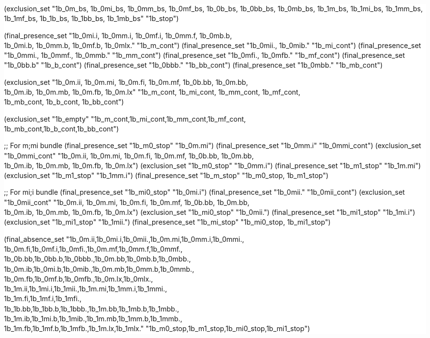 (exclusion_set
   "1b_0m_bs, 1b_0mi_bs, 1b_0mm_bs, 1b_0mf_bs, 1b_0b_bs, 1b_0bb_bs, 1b_0mb_bs,
    1b_1m_bs, 1b_1mi_bs, 1b_1mm_bs, 1b_1mf_bs, 1b_1b_bs, 1b_1bb_bs, 1b_1mb_bs"
   "1b_stop")

(final_presence_set
   "1b_0mi.i, 1b_0mm.i, 1b_0mf.i, 1b_0mm.f, 1b_0mb.b,\
    1b_0mi.b, 1b_0mm.b, 1b_0mf.b, 1b_0mlx."
   "1b_m_cont")
(final_presence_set "1b_0mii., 1b_0mib." "1b_mi_cont")
(final_presence_set "1b_0mmi., 1b_0mmf., 1b_0mmb." "1b_mm_cont")
(final_presence_set "1b_0mfi., 1b_0mfb." "1b_mf_cont")
(final_presence_set "1b_0bb.b" "1b_b_cont")
(final_presence_set "1b_0bbb." "1b_bb_cont")
(final_presence_set "1b_0mbb." "1b_mb_cont")

(exclusion_set
   "1b_0m.ii, 1b_0m.mi, 1b_0m.fi, 1b_0m.mf, 1b_0b.bb, 1b_0m.bb,\
    1b_0m.ib, 1b_0m.mb, 1b_0m.fb, 1b_0m.lx"
   "1b_m_cont, 1b_mi_cont, 1b_mm_cont, 1b_mf_cont,\
    1b_mb_cont, 1b_b_cont, 1b_bb_cont")

(exclusion_set "1b_empty"
               "1b_m_cont,1b_mi_cont,1b_mm_cont,1b_mf_cont,\
                1b_mb_cont,1b_b_cont,1b_bb_cont")

;; For m;mi bundle
(final_presence_set "1b_m0_stop" "1b_0m.mi")
(final_presence_set "1b_0mm.i" "1b_0mmi_cont")
(exclusion_set "1b_0mmi_cont"
   "1b_0m.ii, 1b_0m.mi, 1b_0m.fi, 1b_0m.mf, 1b_0b.bb, 1b_0m.bb,\
    1b_0m.ib, 1b_0m.mb, 1b_0m.fb, 1b_0m.lx")
(exclusion_set "1b_m0_stop" "1b_0mm.i")
(final_presence_set "1b_m1_stop" "1b_1m.mi")
(exclusion_set "1b_m1_stop" "1b_1mm.i")
(final_presence_set "1b_m_stop" "1b_m0_stop, 1b_m1_stop")

;; For mi;i bundle
(final_presence_set "1b_mi0_stop" "1b_0mi.i")
(final_presence_set "1b_0mii." "1b_0mii_cont")
(exclusion_set "1b_0mii_cont"
   "1b_0m.ii, 1b_0m.mi, 1b_0m.fi, 1b_0m.mf, 1b_0b.bb, 1b_0m.bb,\
    1b_0m.ib, 1b_0m.mb, 1b_0m.fb, 1b_0m.lx")
(exclusion_set "1b_mi0_stop" "1b_0mii.")
(final_presence_set "1b_mi1_stop" "1b_1mi.i")
(exclusion_set "1b_mi1_stop" "1b_1mii.")
(final_presence_set "1b_mi_stop" "1b_mi0_stop, 1b_mi1_stop")

(final_absence_set
   "1b_0m.ii,1b_0mi.i,1b_0mii.,1b_0m.mi,1b_0mm.i,1b_0mmi.,\
    1b_0m.fi,1b_0mf.i,1b_0mfi.,1b_0m.mf,1b_0mm.f,1b_0mmf.,\
    1b_0b.bb,1b_0bb.b,1b_0bbb.,1b_0m.bb,1b_0mb.b,1b_0mbb.,\
    1b_0m.ib,1b_0mi.b,1b_0mib.,1b_0m.mb,1b_0mm.b,1b_0mmb.,\
    1b_0m.fb,1b_0mf.b,1b_0mfb.,1b_0m.lx,1b_0mlx., \
    1b_1m.ii,1b_1mi.i,1b_1mii.,1b_1m.mi,1b_1mm.i,1b_1mmi.,\
    1b_1m.fi,1b_1mf.i,1b_1mfi.,\
    1b_1b.bb,1b_1bb.b,1b_1bbb.,1b_1m.bb,1b_1mb.b,1b_1mbb.,\
    1b_1m.ib,1b_1mi.b,1b_1mib.,1b_1m.mb,1b_1mm.b,1b_1mmb.,\
    1b_1m.fb,1b_1mf.b,1b_1mfb.,1b_1m.lx,1b_1mlx."
   "1b_m0_stop,1b_m1_stop,1b_mi0_stop,1b_mi1_stop")
